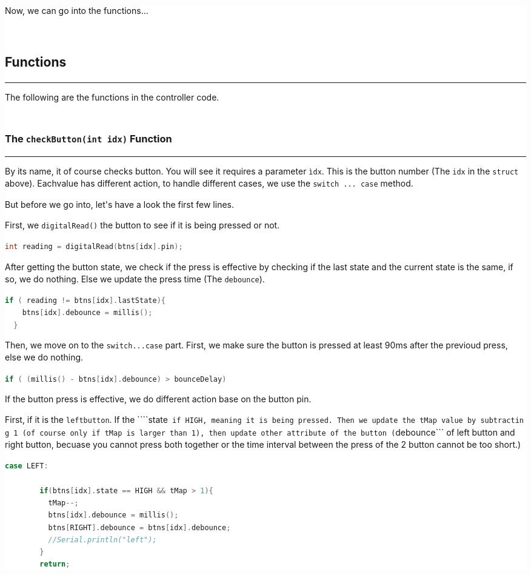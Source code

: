   Now, we can go into the functions...


## <br> **Functions**
---
The following are the functions in the controller code.

### <br> **The ```checkButton(int idx)``` Function**


---

By its name, it of course checks button. You will see it requires a parameter ```ìdx```. This is the button number (The ```idx``` in the ```struct``` above). Eachvalue has different action, to handle different cases, we use the ```switch ... case``` method.

But before we go into, let's have a look the first few lines. 

First, we ```digitalRead()``` the button to see if it is being pressed or not.

```c
int reading = digitalRead(btns[idx].pin);
```
After getting the button state, we check if the press is effective by checking if the last state and the current state is the same, if so, we do nothing. Else we update the press time (The ```debounce```).

```c
if ( reading != btns[idx].lastState){
    btns[idx].debounce = millis();
  }
```
Then, we move on to the ```switch...case``` part. First, we make sure the button is pressed at least 90ms after the previoud press, else we do nothing.

```c
if ( (millis() - btns[idx].debounce) > bounceDelay)
```

If the button press is effective, we do different action base on the button pin.

First, if it is the ```leftbutton```. If the ````state``` if HIGH, meaning it is being pressed. Then we update the tMap value by subtracting 1 (of course only if tMap is larger than 1), then update other attribute of the button (```debounce``` of left button and right button, becuase you cannot press both together or the time interval between the press of the 2 button cannot be too short.)

```c
case LEFT:

        if(btns[idx].state == HIGH && tMap > 1){
          tMap--;
          btns[idx].debounce = millis();
          btns[RIGHT].debounce = btns[idx].debounce;
          //Serial.println("left");
        }
        return;
```
